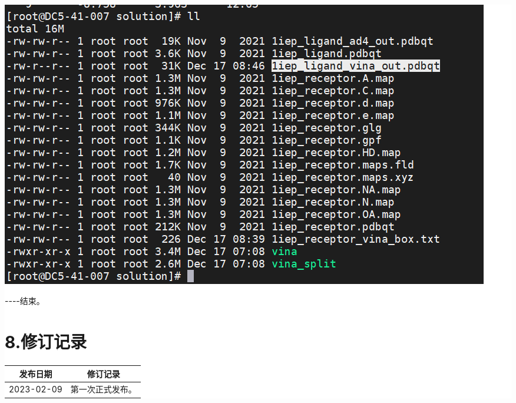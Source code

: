 ![](images/pic5.png)

----结束。

# 8.**修订记录**

| 发布日期       | 修订记录     |
| ---------- | -------- |
| 2023-02-09 | 第一次正式发布。 |
